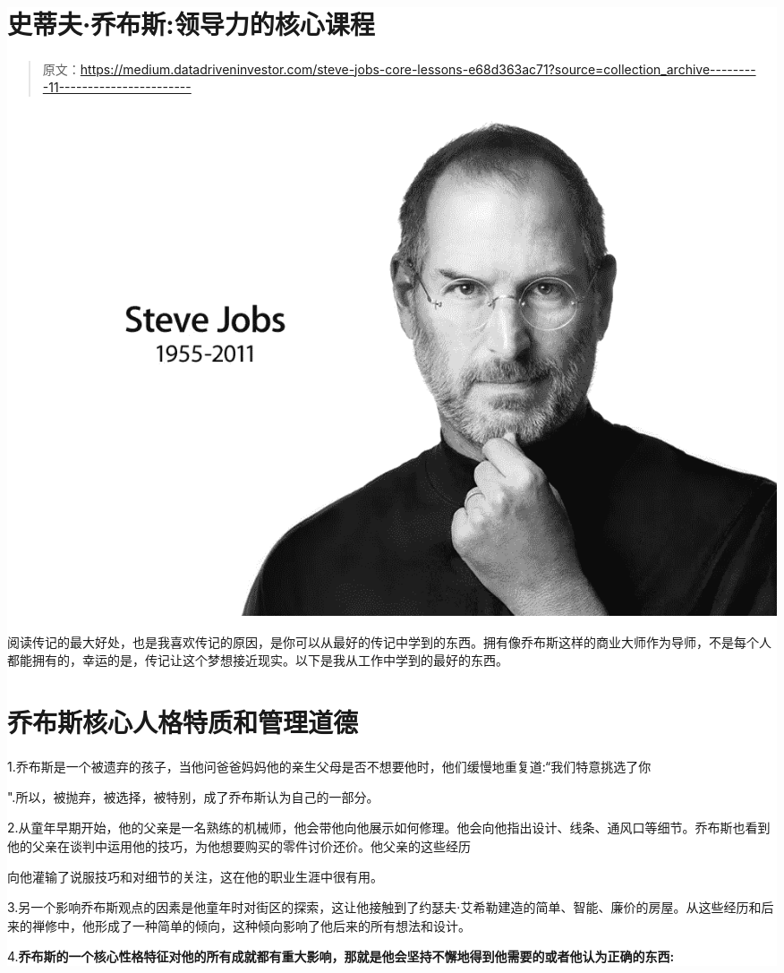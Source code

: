 # 史蒂夫·乔布斯:领导力的核心课程

> 原文：<https://medium.datadriveninvestor.com/steve-jobs-core-lessons-e68d363ac71?source=collection_archive---------11----------------------->

![](img/6c5dbfbe9ee1d0b36d71c75278fd395d.png)

阅读传记的最大好处，也是我喜欢传记的原因，是你可以从最好的传记中学到的东西。拥有像乔布斯这样的商业大师作为导师，不是每个人都能拥有的，幸运的是，传记让这个梦想接近现实。以下是我从工作中学到的最好的东西。

# **乔布斯核心人格特质和管理道德**

1.乔布斯是一个被遗弃的孩子，当他问爸爸妈妈他的亲生父母是否不想要他时，他们缓慢地重复道:“我们特意挑选了你

".所以，被抛弃，被选择，被特别，成了乔布斯认为自己的一部分。

2.从童年早期开始，他的父亲是一名熟练的机械师，他会带他向他展示如何修理。他会向他指出设计、线条、通风口等细节。乔布斯也看到他的父亲在谈判中运用他的技巧，为他想要购买的零件讨价还价。他父亲的这些经历

向他灌输了说服技巧和对细节的关注，这在他的职业生涯中很有用。

3.另一个影响乔布斯观点的因素是他童年时对街区的探索，这让他接触到了约瑟夫·艾希勒建造的简单、智能、廉价的房屋。从这些经历和后来的禅修中，他形成了一种简单的倾向，这种倾向影响了他后来的所有想法和设计。

4.**乔布斯的一个核心性格特征对他的所有成就都有重大影响，那就是他会坚持不懈地得到他需要的或者他认为正确的东西:**
